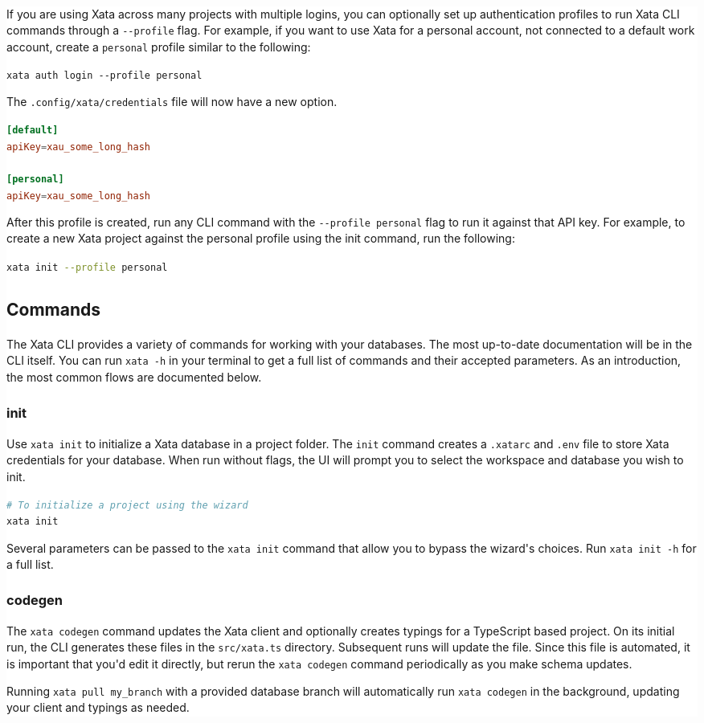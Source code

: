 If you are using Xata across many projects with multiple logins, you can optionally set up authentication profiles to run Xata CLI commands through a `--profile` flag. For example, if you want to use Xata for a personal account, not connected to a default work account, create a `personal` profile similar to the following:

```
xata auth login --profile personal
```

The `.config/xata/credentials` file will now have a new option.

```toml
[default]
apiKey=xau_some_long_hash

[personal]
apiKey=xau_some_long_hash
```

After this profile is created, run any CLI command with the `--profile personal` flag to run it against that API key. For example, to create a new Xata project against the personal profile using the init command, run the following:

```sh
xata init --profile personal
```

## Commands

The Xata CLI provides a variety of commands for working with your databases. The most up-to-date documentation will be in the CLI itself. You can run `xata -h` in your terminal to get a full list of commands and their accepted parameters. As an introduction, the most common flows are documented below.

### init

Use `xata init` to initialize a Xata database in a project folder. The `init` command creates a `.xatarc` and `.env` file to store Xata credentials for your database. When run without flags, the UI will prompt you to select the workspace and database you wish to init.

```sh
# To initialize a project using the wizard
xata init
```

Several parameters can be passed to the `xata init` command that allow you to bypass the wizard's choices. Run `xata init -h` for a full list.

### codegen

The `xata codegen` command updates the Xata client and optionally creates typings for a TypeScript based project. On its initial run, the CLI generates these files in the `src/xata.ts` directory. Subsequent runs will update the file. Since this file is automated, it is important that you'd edit it directly, but rerun the `xata codegen` command periodically as you make schema updates.

Running `xata pull my_branch` with a provided database branch will automatically run `xata codegen` in the background, updating your client and typings as needed.


[0]: https://app.xata.io/settings
[1]: /recipes/import-data
[2]: /recipes/load-schema
[3]: https://app.xata.io